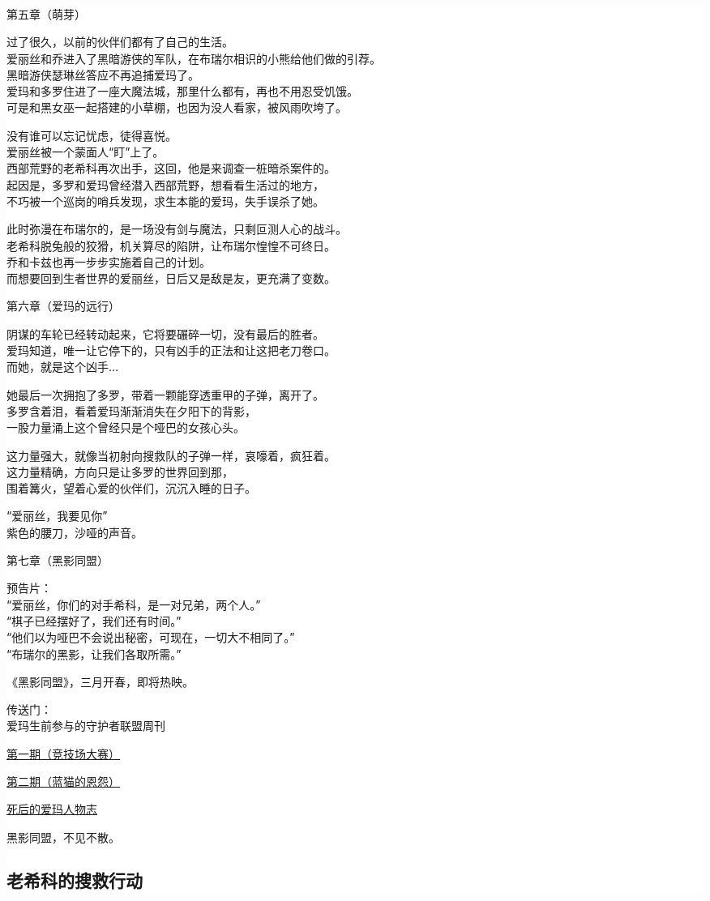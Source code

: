 第五章（萌芽）

过了很久，以前的伙伴们都有了自己的生活。  
爱丽丝和乔进入了黑暗游侠的军队，在布瑞尔相识的小熊给他们做的引荐。  
黑暗游侠瑟琳丝答应不再追捕爱玛了。  
爱玛和多罗住进了一座大魔法城，那里什么都有，再也不用忍受饥饿。  
可是和黑女巫一起搭建的小草棚，也因为没人看家，被风雨吹垮了。

没有谁可以忘记忧虑，徒得喜悦。  
爱丽丝被一个蒙面人“盯”上了。  
西部荒野的老希科再次出手，这回，他是来调查一桩暗杀案件的。  
起因是，多罗和爱玛曾经潜入西部荒野，想看看生活过的地方，  
不巧被一个巡岗的哨兵发现，求生本能的爱玛，失手误杀了她。

此时弥漫在布瑞尔的，是一场没有剑与魔法，只剩叵测人心的战斗。  
老希科脱兔般的狡猾，机关算尽的陷阱，让布瑞尔惶惶不可终日。  
乔和卡兹也再一步步实施着自己的计划。  
而想要回到生者世界的爱丽丝，日后又是敌是友，更充满了变数。

第六章（爱玛的远行）

阴谋的车轮已经转动起来，它将要碾碎一切，没有最后的胜者。  
爱玛知道，唯一让它停下的，只有凶手的正法和让这把老刀卷口。  
而她，就是这个凶手…

她最后一次拥抱了多罗，带着一颗能穿透重甲的子弹，离开了。  
多罗含着泪，看着爱玛渐渐消失在夕阳下的背影，  
一股力量涌上这个曾经只是个哑巴的女孩心头。

这力量强大，就像当初射向搜救队的子弹一样，哀嚎着，疯狂着。  
这力量精确，方向只是让多罗的世界回到那，  
围着篝火，望着心爱的伙伴们，沉沉入睡的日子。

“爱丽丝，我要见你”  
紫色的腰刀，沙哑的声音。

第七章（黑影同盟）

预告片：  
“爱丽丝，你们的对手希科，是一对兄弟，两个人。”  
“棋子已经摆好了，我们还有时间。”  
“他们以为哑巴不会说出秘密，可现在，一切大不相同了。”  
“布瑞尔的黑影，让我们各取所需。”

《黑影同盟》，三月开春，即将热映。

传送门：  
爱玛生前参与的守护者联盟周刊

[第一期（竞技场大赛）](http://wowrper.com/forum.php?mod=viewthread&tid=417&extra=page%3D1&_dsign=00c5e7ae)

[第二期（蓝猫的恩怨）](http://wowrper.com/forum.php?mod=viewthread&tid=419&extra=&_dsign=3bae0aeb)

[死后的爱玛人物志](http://wowrper.com/forum.php?mod=viewthread&tid=420&extra=&_dsign=52a018a6)

黑影同盟，不见不散。

## 老希科的搜救行动
